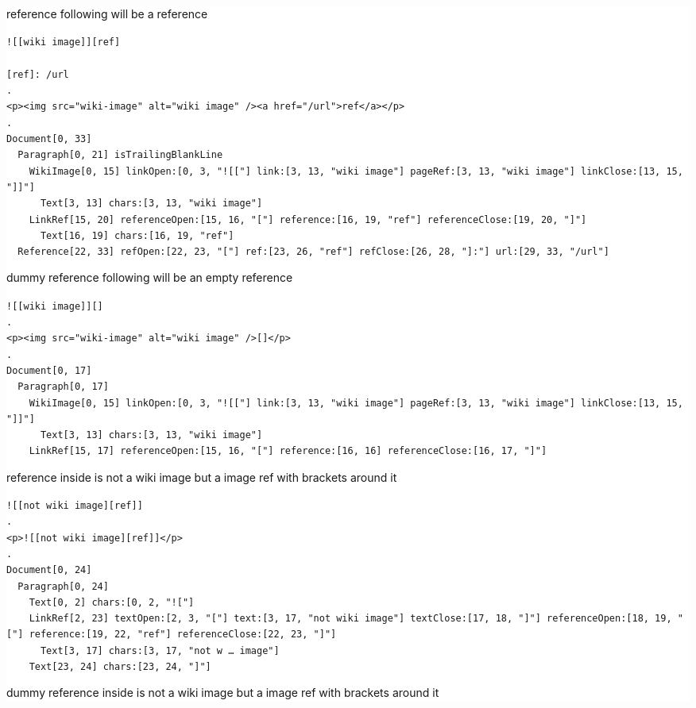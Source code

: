 
reference following will be a reference

```````````````````````````````` example(WikiImages: 8) options(wiki-images)
![[wiki image]][ref]

[ref]: /url
.
<p><img src="wiki-image" alt="wiki image" /><a href="/url">ref</a></p>
.
Document[0, 33]
  Paragraph[0, 21] isTrailingBlankLine
    WikiImage[0, 15] linkOpen:[0, 3, "![["] link:[3, 13, "wiki image"] pageRef:[3, 13, "wiki image"] linkClose:[13, 15, "]]"]
      Text[3, 13] chars:[3, 13, "wiki image"]
    LinkRef[15, 20] referenceOpen:[15, 16, "["] reference:[16, 19, "ref"] referenceClose:[19, 20, "]"]
      Text[16, 19] chars:[16, 19, "ref"]
  Reference[22, 33] refOpen:[22, 23, "["] ref:[23, 26, "ref"] refClose:[26, 28, "]:"] url:[29, 33, "/url"]
````````````````````````````````


dummy reference following will be an empty reference

```````````````````````````````` example(WikiImages: 9) options(wiki-images)
![[wiki image]][]
.
<p><img src="wiki-image" alt="wiki image" />[]</p>
.
Document[0, 17]
  Paragraph[0, 17]
    WikiImage[0, 15] linkOpen:[0, 3, "![["] link:[3, 13, "wiki image"] pageRef:[3, 13, "wiki image"] linkClose:[13, 15, "]]"]
      Text[3, 13] chars:[3, 13, "wiki image"]
    LinkRef[15, 17] referenceOpen:[15, 16, "["] reference:[16, 16] referenceClose:[16, 17, "]"]
````````````````````````````````


reference inside is not a wiki image but a image ref with brackets around it

```````````````````````````````` example(WikiImages: 10) options(wiki-images)
![[not wiki image][ref]]
.
<p>![[not wiki image][ref]]</p>
.
Document[0, 24]
  Paragraph[0, 24]
    Text[0, 2] chars:[0, 2, "!["]
    LinkRef[2, 23] textOpen:[2, 3, "["] text:[3, 17, "not wiki image"] textClose:[17, 18, "]"] referenceOpen:[18, 19, "["] reference:[19, 22, "ref"] referenceClose:[22, 23, "]"]
      Text[3, 17] chars:[3, 17, "not w … image"]
    Text[23, 24] chars:[23, 24, "]"]
````````````````````````````````


dummy reference inside is not a wiki image but a image ref with brackets around it
